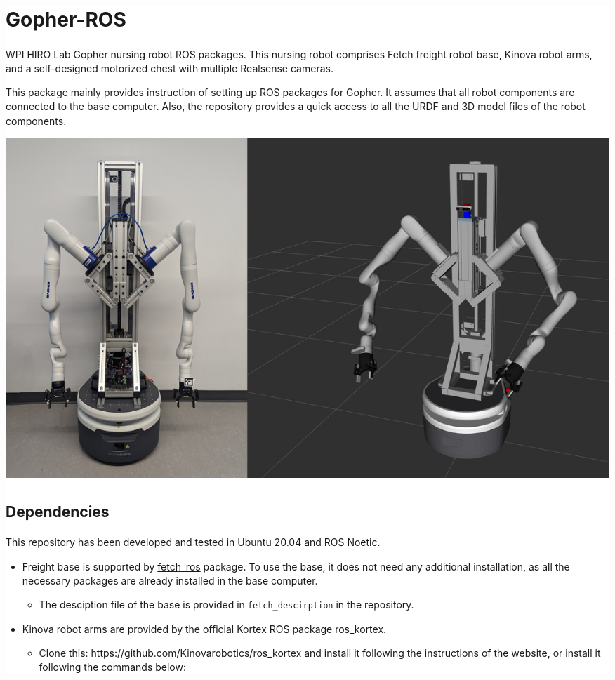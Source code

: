 # Gopher-ROS

WPI HIRO Lab Gopher nursing robot ROS packages. This nursing robot comprises Fetch freight robot base, Kinova robot arms, and a self-designed motorized chest with multiple Realsense cameras.

This package mainly provides instruction of setting up ROS packages for Gopher. It assumes that all robot components are connected to the base computer. Also, the repository provides a quick access to all the URDF and 3D model files of the robot components.

<p align="center">
  <img width="100%" src="demo/gopher.jpg"/>
</p>

## Dependencies

This repository has been developed and tested in Ubuntu 20.04 and ROS Noetic.

- Freight base is supported by [fetch_ros](https://github.com/fetchrobotics/fetch_ros) package. To use the base, it does not need any additional installation, as all the necessary packages are already installed in the base computer.

  - The desciption file of the base is provided in `fetch_descirption` in the repository.

- Kinova robot arms are provided by the official Kortex ROS package [ros_kortex](https://github.com/Kinovarobotics/ros_kortex). 
  
  - Clone this: https://github.com/Kinovarobotics/ros_kortex and install it following the instructions of the website, or install it following the commands below:
    